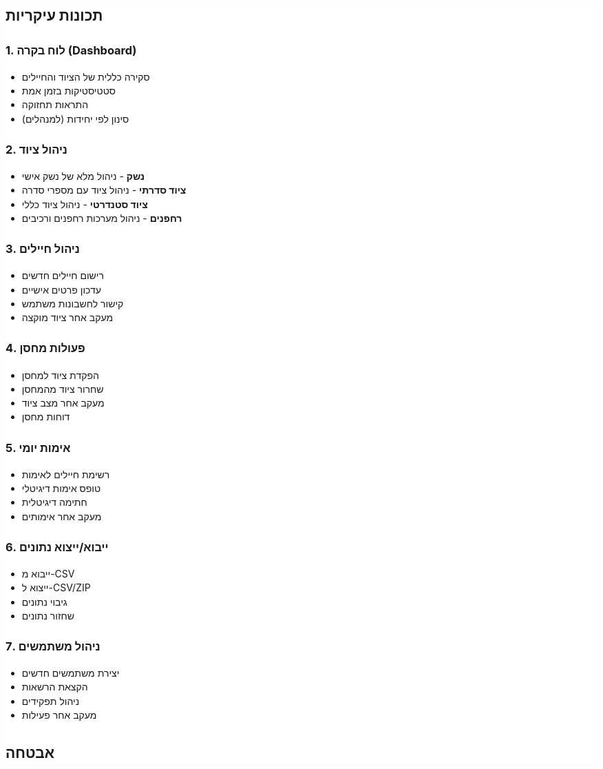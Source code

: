 ## תכונות עיקריות

### 1. לוח בקרה (Dashboard)

- סקירה כללית של הציוד והחיילים
- סטטיסטיקות בזמן אמת
- התראות תחזוקה
- סינון לפי יחידות (למנהלים)

### 2. ניהול ציוד

- **נשק** - ניהול מלא של נשק אישי
- **ציוד סדרתי** - ניהול ציוד עם מספרי סדרה
- **ציוד סטנדרטי** - ניהול ציוד כללי
- **רחפנים** - ניהול מערכות רחפנים ורכיבים

### 3. ניהול חיילים

- רישום חיילים חדשים
- עדכון פרטים אישיים
- קישור לחשבונות משתמש
- מעקב אחר ציוד מוקצה

### 4. פעולות מחסן

- הפקדת ציוד למחסן
- שחרור ציוד מהמחסן
- מעקב אחר מצב ציוד
- דוחות מחסן

### 5. אימות יומי

- רשימת חיילים לאימות
- טופס אימות דיגיטלי
- חתימה דיגיטלית
- מעקב אחר אימותים

### 6. ייבוא/ייצוא נתונים

- ייבוא מ-CSV
- ייצוא ל-CSV/ZIP
- גיבוי נתונים
- שחזור נתונים

### 7. ניהול משתמשים

- יצירת משתמשים חדשים
- הקצאת הרשאות
- ניהול תפקידים
- מעקב אחר פעילות

## אבטחה
